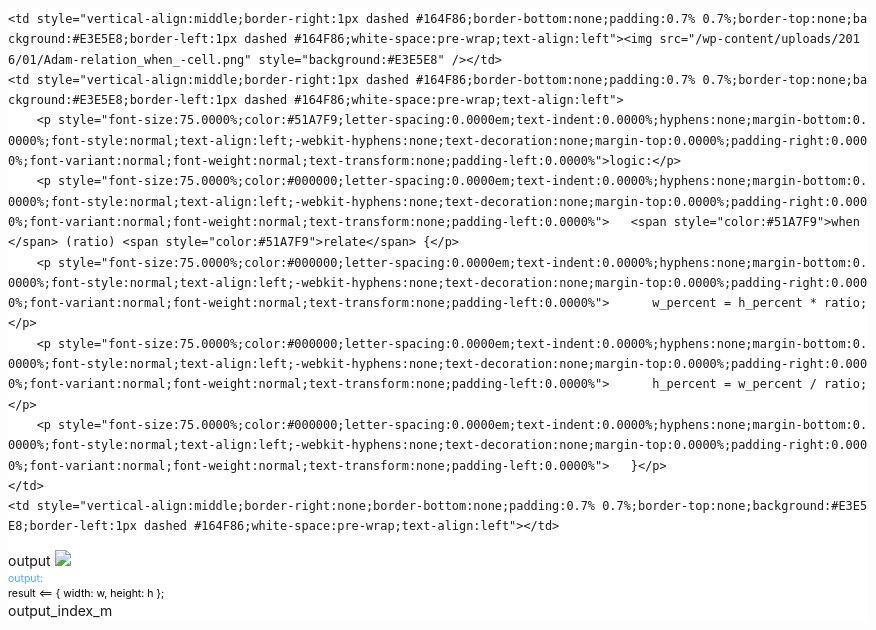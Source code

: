	<td style="vertical-align:middle;border-right:1px dashed #164F86;border-bottom:none;padding:0.7% 0.7%;border-top:none;background:#E3E5E8;border-left:1px dashed #164F86;white-space:pre-wrap;text-align:left"><img src="/wp-content/uploads/2016/01/Adam-relation_when_-cell.png" style="background:#E3E5E8" /></td>
	<td style="vertical-align:middle;border-right:1px dashed #164F86;border-bottom:none;padding:0.7% 0.7%;border-top:none;background:#E3E5E8;border-left:1px dashed #164F86;white-space:pre-wrap;text-align:left">
		<p style="font-size:75.0000%;color:#51A7F9;letter-spacing:0.0000em;text-indent:0.0000%;hyphens:none;margin-bottom:0.0000%;font-style:normal;text-align:left;-webkit-hyphens:none;text-decoration:none;margin-top:0.0000%;padding-right:0.0000%;font-variant:normal;font-weight:normal;text-transform:none;padding-left:0.0000%">logic:</p>
		<p style="font-size:75.0000%;color:#000000;letter-spacing:0.0000em;text-indent:0.0000%;hyphens:none;margin-bottom:0.0000%;font-style:normal;text-align:left;-webkit-hyphens:none;text-decoration:none;margin-top:0.0000%;padding-right:0.0000%;font-variant:normal;font-weight:normal;text-transform:none;padding-left:0.0000%">   <span style="color:#51A7F9">when</span> (ratio) <span style="color:#51A7F9">relate</span> {</p>
		<p style="font-size:75.0000%;color:#000000;letter-spacing:0.0000em;text-indent:0.0000%;hyphens:none;margin-bottom:0.0000%;font-style:normal;text-align:left;-webkit-hyphens:none;text-decoration:none;margin-top:0.0000%;padding-right:0.0000%;font-variant:normal;font-weight:normal;text-transform:none;padding-left:0.0000%">      w_percent = h_percent * ratio;</p>
		<p style="font-size:75.0000%;color:#000000;letter-spacing:0.0000em;text-indent:0.0000%;hyphens:none;margin-bottom:0.0000%;font-style:normal;text-align:left;-webkit-hyphens:none;text-decoration:none;margin-top:0.0000%;padding-right:0.0000%;font-variant:normal;font-weight:normal;text-transform:none;padding-left:0.0000%">      h_percent = w_percent / ratio;</p>
		<p style="font-size:75.0000%;color:#000000;letter-spacing:0.0000em;text-indent:0.0000%;hyphens:none;margin-bottom:0.0000%;font-style:normal;text-align:left;-webkit-hyphens:none;text-decoration:none;margin-top:0.0000%;padding-right:0.0000%;font-variant:normal;font-weight:normal;text-transform:none;padding-left:0.0000%">   }</p>
	</td>
	<td style="vertical-align:middle;border-right:none;border-bottom:none;padding:0.7% 0.7%;border-top:none;background:#E3E5E8;border-left:1px dashed #164F86;white-space:pre-wrap;text-align:left"></td>
</tr>
<tr>
	<td style="font-variant:normal;font-size:87.5000%;vertical-align:middle;color:#000000;border-left:none;letter-spacing:0.0000em;border-bottom:none;hyphens:none;border-top:none;background:#FFFFFF;padding-bottom:0.6711%;white-space:pre-wrap;padding-top:0.6711%;text-indent:0.0000%;font-style:normal;text-align:center;margin-bottom:0.0000%;-webkit-hyphens:none;text-decoration:none;margin-top:0.0000%;padding-right:0.6711%;border-right:1px dashed #164F86;font-weight:normal;text-transform:none;padding-left:0.6711%"><span dir="ltr">output</span></td>
	<td rowspan="2" style="vertical-align:middle;border-right:1px dashed #164F86;border-bottom:none;padding:0.7% 0.7%;border-top:none;background:#FFFFFF;border-left:1px dashed #164F86;white-space:pre-wrap;text-align:left"><img src="/wp-content/uploads/2016/01/Adam-ouput-invariant-cell.png"/></td>
	<td style="vertical-align:middle;border-right:1px dashed #164F86;border-bottom:none;padding:0.7% 0.7%;border-top:none;background:#FFFFFF;border-left:1px dashed #164F86;white-space:pre-wrap;text-align:left">
		<p style="font-size:75.0000%;color:#51A7F9;letter-spacing:0.0000em;text-indent:0.0000%;hyphens:none;margin-bottom:0.0000%;font-style:normal;text-align:left;-webkit-hyphens:none;text-decoration:none;margin-top:0.0000%;padding-right:0.0000%;font-variant:normal;font-weight:normal;text-transform:none;padding-left:0.0000%">output:</p>
		<p style="font-size:75.0000%;color:#000000;letter-spacing:0.0000em;text-indent:0.0000%;hyphens:none;margin-bottom:0.0000%;font-style:normal;text-align:left;-webkit-hyphens:none;text-decoration:none;margin-top:0.0000%;padding-right:0.0000%;font-variant:normal;font-weight:normal;text-transform:none;padding-left:0.0000%">   result &lt;== { width: w, height: h }; </p>
	</td>
	<td style="font-variant:normal;font-size:75.0000%;vertical-align:middle;color:#000000;border-left:1px dashed #164F86;letter-spacing:0.0000em;border-bottom:none;hyphens:none;border-top:none;background:#FFFFFF;padding-bottom:0.6711%;white-space:pre-wrap;padding-top:0.6711%;text-indent:0.0000%;font-style:normal;text-align:center;margin-bottom:0.0000%;-webkit-hyphens:none;text-decoration:none;margin-top:0.0000%;padding-right:0.6711%;border-right:none;font-weight:normal;text-transform:none;padding-left:0.6711%"><span dir="ltr">output_index_m</span></td>
</tr>
<tr>